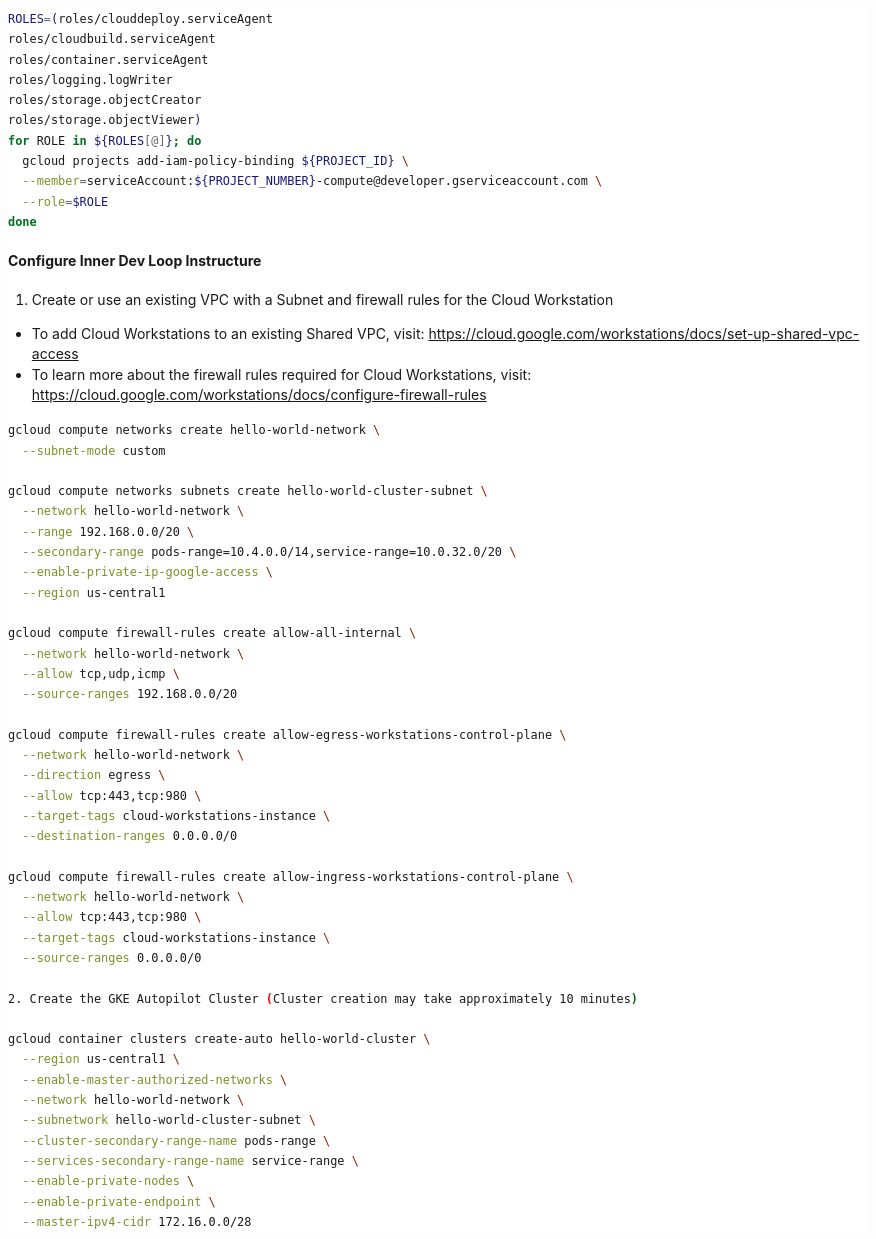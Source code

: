```BASH
ROLES=(roles/clouddeploy.serviceAgent
roles/cloudbuild.serviceAgent
roles/container.serviceAgent
roles/logging.logWriter
roles/storage.objectCreator
roles/storage.objectViewer)
for ROLE in ${ROLES[@]}; do
  gcloud projects add-iam-policy-binding ${PROJECT_ID} \
  --member=serviceAccount:${PROJECT_NUMBER}-compute@developer.gserviceaccount.com \
  --role=$ROLE
done
```

#### Configure Inner Dev Loop Instructure
1. Create or use an existing VPC with a Subnet and firewall rules for the Cloud Workstation
* To add Cloud Workstations to an existing Shared VPC, visit: https://cloud.google.com/workstations/docs/set-up-shared-vpc-access
* To learn more about the firewall rules required for Cloud Workstations, visit: https://cloud.google.com/workstations/docs/configure-firewall-rules

```BASH
gcloud compute networks create hello-world-network \
  --subnet-mode custom

gcloud compute networks subnets create hello-world-cluster-subnet \
  --network hello-world-network \
  --range 192.168.0.0/20 \
  --secondary-range pods-range=10.4.0.0/14,service-range=10.0.32.0/20 \
  --enable-private-ip-google-access \
  --region us-central1

gcloud compute firewall-rules create allow-all-internal \
  --network hello-world-network \
  --allow tcp,udp,icmp \
  --source-ranges 192.168.0.0/20

gcloud compute firewall-rules create allow-egress-workstations-control-plane \
  --network hello-world-network \
  --direction egress \
  --allow tcp:443,tcp:980 \
  --target-tags cloud-workstations-instance \
  --destination-ranges 0.0.0.0/0

gcloud compute firewall-rules create allow-ingress-workstations-control-plane \
  --network hello-world-network \
  --allow tcp:443,tcp:980 \
  --target-tags cloud-workstations-instance \
  --source-ranges 0.0.0.0/0

2. Create the GKE Autopilot Cluster (Cluster creation may take approximately 10 minutes)

gcloud container clusters create-auto hello-world-cluster \
  --region us-central1 \
  --enable-master-authorized-networks \
  --network hello-world-network \
  --subnetwork hello-world-cluster-subnet \
  --cluster-secondary-range-name pods-range \
  --services-secondary-range-name service-range \
  --enable-private-nodes \
  --enable-private-endpoint \
  --master-ipv4-cidr 172.16.0.0/28
```
